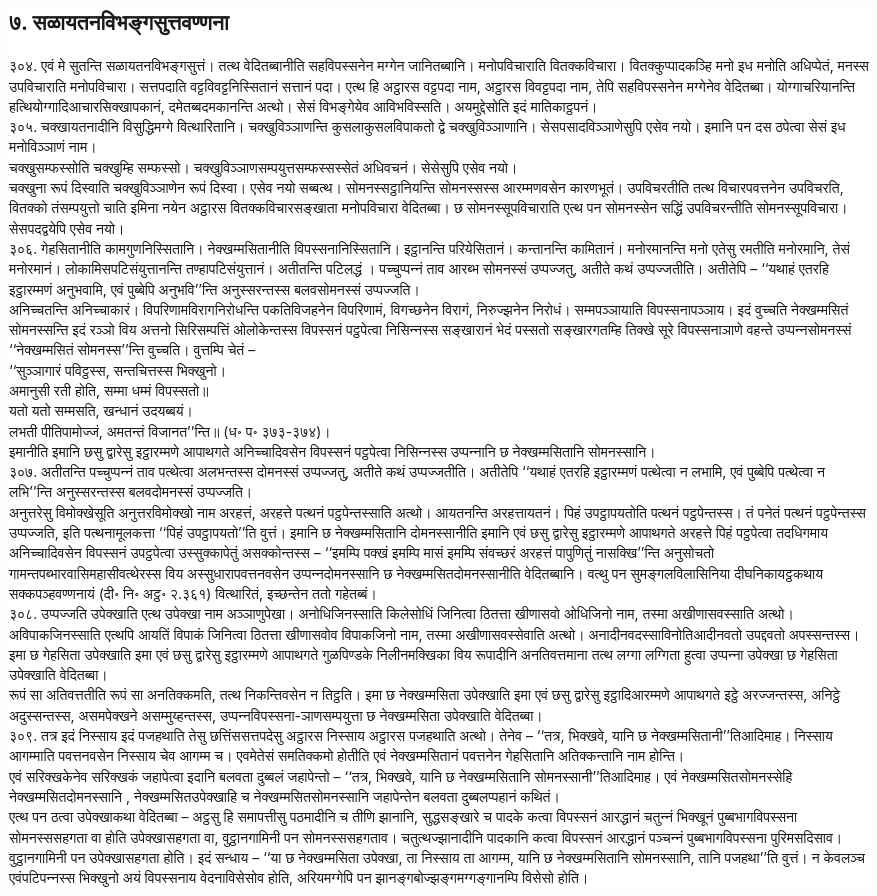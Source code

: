 
## ७. सळायतनविभङ्गसुत्तवण्णना

३०४. एवं मे सुतन्ति सळायतनविभङ्गसुत्तं। तत्थ वेदितब्बानीति सहविपस्सनेन मग्गेन जानितब्बानि। मनोपविचाराति वितक्‍कविचारा। वितक्‍कुप्पादकञ्हि मनो इध मनोति अधिप्पेतं, मनस्स उपविचाराति मनोपविचारा। सत्तपदाति वट्टविवट्टनिस्सितानं सत्तानं पदा। एत्थ हि अट्ठारस वट्टपदा नाम, अट्ठारस विवट्टपदा नाम, तेपि सहविपस्सनेन मग्गेनेव वेदितब्बा। योग्गाचरियानन्ति हत्थियोग्गादिआचारसिक्खापकानं, दमेतब्बदमकानन्ति अत्थो। सेसं विभङ्गेयेव आविभविस्सति। अयमुद्देसोति इदं मातिकाट्ठपनं।  
३०५. चक्खायतनादीनि विसुद्धिमग्गे वित्थारितानि। चक्खुविञ्‍ञाणन्ति कुसलाकुसलविपाकतो द्वे चक्खुविञ्‍ञाणानि। सेसपसादविञ्‍ञाणेसुपि एसेव नयो। इमानि पन दस ठपेत्वा सेसं इध मनोविञ्‍ञाणं नाम।  
चक्खुसम्फस्सोति चक्खुम्हि सम्फस्सो। चक्खुविञ्‍ञाणसम्पयुत्तसम्फस्सस्सेतं अधिवचनं। सेसेसुपि एसेव नयो।  
चक्खुना रूपं दिस्वाति चक्खुविञ्‍ञाणेन रूपं दिस्वा। एसेव नयो सब्बत्थ। सोमनस्सट्ठानियन्ति सोमनस्सस्स आरम्मणवसेन कारणभूतं। उपविचरतीति तत्थ विचारपवत्तनेन उपविचरति, वितक्‍को तंसम्पयुत्तो चाति इमिना नयेन अट्ठारस वितक्‍कविचारसङ्खाता मनोपविचारा वेदितब्बा। छ सोमनस्सूपविचाराति एत्थ पन सोमनस्सेन सद्धिं उपविचरन्तीति सोमनस्सूपविचारा। सेसपदद्वयेपि एसेव नयो।  
३०६. गेहसितानीति कामगुणनिस्सितानि। नेक्खम्मसितानीति विपस्सनानिस्सितानि। इट्ठानन्ति परियेसितानं। कन्तानन्ति कामितानं। मनोरमानन्ति मनो एतेसु रमतीति मनोरमानि, तेसं मनोरमानं। लोकामिसपटिसंयुत्तानन्ति तण्हापटिसंयुत्तानं। अतीतन्ति पटिलद्धं । पच्‍चुप्पन्‍नं ताव आरब्भ सोमनस्सं उप्पज्‍जतु, अतीते कथं उप्पज्‍जतीति। अतीतेपि – ‘‘यथाहं एतरहि इट्ठारम्मणं अनुभवामि, एवं पुब्बेपि अनुभवि’’न्ति अनुस्सरन्तस्स बलवसोमनस्सं उप्पज्‍जति।  
अनिच्‍चतन्ति अनिच्‍चाकारं। विपरिणामविरागनिरोधन्ति पकतिविजहनेन विपरिणामं, विगच्छनेन विरागं, निरुज्झनेन निरोधं। सम्मपञ्‍ञायाति विपस्सनापञ्‍ञाय। इदं वुच्‍चति नेक्खम्मसितं सोमनस्सन्ति इदं रञ्‍ञो विय अत्तनो सिरिसम्पत्तिं ओलोकेन्तस्स विपस्सनं पट्ठपेत्वा निसिन्‍नस्स सङ्खारानं भेदं पस्सतो सङ्खारगतम्हि तिक्खे सूरे विपस्सनाञाणे वहन्ते उप्पन्‍नसोमनस्सं ‘‘नेक्खम्मसितं सोमनस्स’’न्ति वुच्‍चति। वुत्तम्पि चेतं –  
‘‘सुञ्‍ञागारं पविट्ठस्स, सन्तचित्तस्स भिक्खुनो।  
अमानुसी रती होति, सम्मा धम्मं विपस्सतो॥  
यतो यतो सम्मसति, खन्धानं उदयब्बयं।  
लभती पीतिपामोज्‍जं, अमतन्तं विजानत’’न्ति॥ (ध॰ प॰ ३७३-३७४)।  
इमानीति इमानि छसु द्वारेसु इट्ठारम्मणे आपाथगते अनिच्‍चादिवसेन विपस्सनं पट्ठपेत्वा निसिन्‍नस्स उप्पन्‍नानि छ नेक्खम्मसितानि सोमनस्सानि।  
३०७. अतीतन्ति पच्‍चुप्पन्‍नं ताव पत्थेत्वा अलभन्तस्स दोमनस्सं उप्पज्‍जतु, अतीते कथं उप्पज्‍जतीति। अतीतेपि ‘‘यथाहं एतरहि इट्ठारम्मणं पत्थेत्वा न लभामि, एवं पुब्बेपि पत्थेत्वा न लभि’’न्ति अनुस्सरन्तस्स बलवदोमनस्सं उप्पज्‍जति।  
अनुत्तरेसु विमोक्खेसूति अनुत्तरविमोक्खो नाम अरहत्तं, अरहत्ते पत्थनं पट्ठपेन्तस्साति अत्थो। आयतनन्ति अरहत्तायतनं। पिहं उपट्ठापयतोति पत्थनं पट्ठपेन्तस्स। तं पनेतं पत्थनं पट्ठपेन्तस्स उप्पज्‍जति, इति पत्थनामूलकत्ता ‘‘पिहं उपट्ठापयतो’’ति वुत्तं। इमानि छ नेक्खम्मसितानि दोमनस्सानीति इमानि एवं छसु द्वारेसु इट्ठारम्मणे आपाथगते अरहत्ते पिहं पट्ठपेत्वा तदधिगमाय अनिच्‍चादिवसेन विपस्सनं उपट्ठपेत्वा उस्सुक्‍कापेतुं असक्‍कोन्तस्स – ‘‘इमम्पि पक्खं इमम्पि मासं इमम्पि संवच्छरं अरहत्तं पापुणितुं नासक्खि’’न्ति अनुसोचतो गामन्तपब्भारवासिमहासीवत्थेरस्स विय अस्सुधारापवत्तनवसेन उप्पन्‍नदोमनस्सानि छ नेक्खम्मसितदोमनस्सानीति वेदितब्बानि। वत्थु पन सुमङ्गलविलासिनिया दीघनिकायट्ठकथाय सक्‍कपञ्हवण्णनायं (दी॰ नि॰ अट्ठ॰ २.३६१) वित्थारितं, इच्छन्तेन ततो गहेतब्बं।  
३०८. उप्पज्‍जति उपेक्खाति एत्थ उपेक्खा नाम अञ्‍ञाणुपेखा। अनोधिजिनस्साति किलेसोधिं जिनित्वा ठितत्ता खीणासवो ओधिजिनो नाम, तस्मा अखीणासवस्साति अत्थो। अविपाकजिनस्साति एत्थपि आयतिं विपाकं जिनित्वा ठितत्ता खीणासवोव विपाकजिनो नाम, तस्मा अखीणासवस्सेवाति अत्थो। अनादीनवदस्साविनोतिआदीनवतो उपद्दवतो अपस्सन्तस्स। इमा छ गेहसिता उपेक्खाति इमा एवं छसु द्वारेसु इट्ठारम्मणे आपाथगते गुळपिण्डके निलीनमक्खिका विय रूपादीनि अनतिवत्तमाना तत्थ लग्गा लग्गिता हुत्वा उप्पन्‍ना उपेक्खा छ गेहसिता उपेक्खाति वेदितब्बा।  
रूपं सा अतिवत्ततीति रूपं सा अनतिक्‍कमति, तत्थ निकन्तिवसेन न तिट्ठति। इमा छ नेक्खम्मसिता उपेक्खाति इमा एवं छसु द्वारेसु इट्ठादिआरम्मणे आपाथगते इट्ठे अरज्‍जन्तस्स, अनिट्ठे अदुस्सन्तस्स, असमपेक्खने असम्मुय्हन्तस्स, उप्पन्‍नविपस्सना-ञाणसम्पयुत्ता छ नेक्खम्मसिता उपेक्खाति वेदितब्बा।  
३०९. तत्र इदं निस्साय इदं पजहथाति तेसु छत्तिंससत्तपदेसु अट्ठारस निस्साय अट्ठारस पजहथाति अत्थो। तेनेव – ‘‘तत्र, भिक्खवे, यानि छ नेक्खम्मसितानी’’तिआदिमाह। निस्साय आगम्माति पवत्तनवसेन निस्साय चेव आगम्म च। एवमेतेसं समतिक्‍कमो होतीति एवं नेक्खम्मसितानं पवत्तनेन गेहसितानि अतिक्‍कन्तानि नाम होन्ति।  
एवं सरिक्खकेनेव सरिक्खकं जहापेत्वा इदानि बलवता दुब्बलं जहापेन्तो – ‘‘तत्र, भिक्खवे, यानि छ नेक्खम्मसितानि सोमनस्सानी’’तिआदिमाह। एवं नेक्खम्मसितसोमनस्सेहि नेक्खम्मसितदोमनस्सानि , नेक्खम्मसितउपेक्खाहि च नेक्खम्मसितसोमनस्सानि जहापेन्तेन बलवता दुब्बलप्पहानं कथितं।  
एत्थ पन ठत्वा उपेक्खाकथा वेदितब्बा – अट्ठसु हि समापत्तीसु पठमादीनि च तीणि झानानि, सुद्धसङ्खारे च पादके कत्वा विपस्सनं आरद्धानं चतुन्‍नं भिक्खूनं पुब्बभागविपस्सना सोमनस्ससहगता वा होति उपेक्खासहगता वा, वुट्ठानगामिनी पन सोमनस्ससहगताव। चतुत्थज्झानादीनि पादकानि कत्वा विपस्सनं आरद्धानं पञ्‍चन्‍नं पुब्बभागविपस्सना पुरिमसदिसाव। वुट्ठानगामिनी पन उपेक्खासहगता होति। इदं सन्धाय – ‘‘या छ नेक्खम्मसिता उपेक्खा, ता निस्साय ता आगम्म, यानि छ नेक्खम्मसितानि सोमनस्सानि, तानि पजहथा’’ति वुत्तं। न केवलञ्‍च एवंपटिपन्‍नस्स भिक्खुनो अयं विपस्सनाय वेदनाविसेसोव होति, अरियमग्गेपि पन झानङ्गबोज्झङ्गमग्गङ्गानम्पि विसेसो होति।  